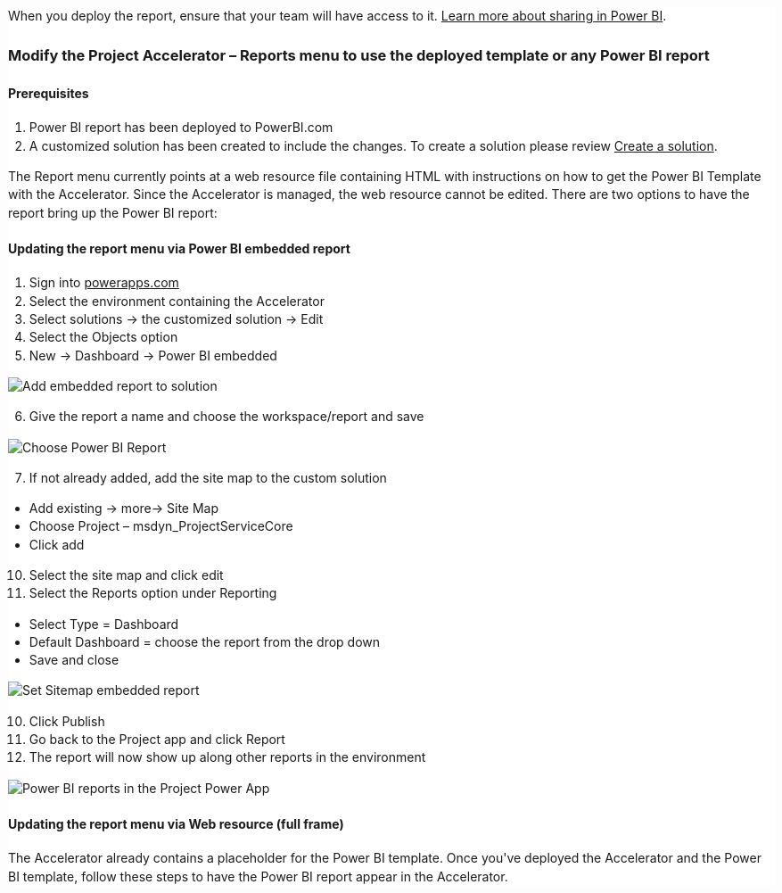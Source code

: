 When you deploy the report, ensure that your team will have access to it. [Learn more about sharing in Power BI](https://docs.microsoft.com/power-bi/collaborate-share/service-share-dashboards).

### Modify the Project Accelerator – Reports menu to use the deployed template or any Power BI report

#### Prerequisites

1.	Power BI report has been deployed to PowerBI.com
2.	A customized solution has been created to include the changes. To create a solution please review [Create a solution](https://docs.microsoft.com/en-us/powerapps/maker/data-platform/create-solution).

The Report menu currently points at a web resource file containing HTML with instructions on how to get the Power BI Template with the Accelerator. Since the Accelerator is managed, the web resource cannot be edited. There are two options to have the report bring up the Power BI report:

#### Updating the report menu via Power BI embedded report

1.	Sign into [powerapps.com](https://make.powerapps.com)
2.	Select the environment containing the Accelerator
3.	Select solutions -> the customized solution -> Edit
4.	Select the Objects option
5.	New -> Dashboard -> Power BI embedded

![Add embedded report to solution](images/add-embedded-report.png)

6.	Give the report a name and choose the workspace/report and save

![Choose Power BI Report](images/choose_report.png)

7.	If not already added, add the site map to the custom solution
* Add existing -> more-> Site Map
* Choose Project – msdyn_ProjectServiceCore 
* Click add
10.	Select the site map and click edit
11.	Select the Reports option under Reporting
* Select Type = Dashboard
* Default Dashboard = choose the report from the drop down
* Save and close

![Set Sitemap embedded report](images/new-embedded-report-site-map.png)

10.	Click Publish
11.	Go back to the Project app and click Report
12.	The report will now show up along other reports in the environment

![Power BI reports in the Project Power App](images/powerbi-in-app-dashboard.png)

#### Updating the report menu via Web resource (full frame)

The Accelerator already contains a placeholder for the Power BI template. Once you've deployed the Accelerator and the Power BI template, follow these steps to have the Power BI report appear in the Accelerator.
